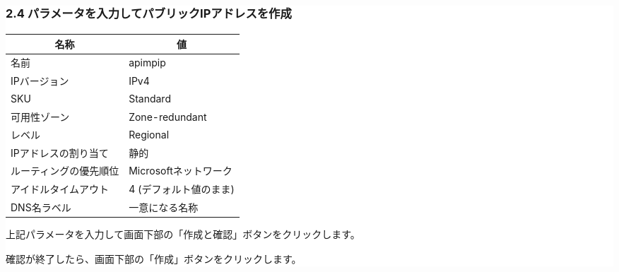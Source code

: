 ### 2.4 パラメータを入力してパブリックIPアドレスを作成


|名称|値|
|---|---|
|名前|apimpip|
|IPバージョン|IPv4|
|SKU|Standard|
|可用性ゾーン|Zone-redundant|
|レベル|Regional|
|IPアドレスの割り当て|静的|
|ルーティングの優先順位|Microsoftネットワーク|
|アイドルタイムアウト|4 (デフォルト値のまま)|
|DNS名ラベル|一意になる名称|

上記パラメータを入力して画面下部の「作成と確認」ボタンをクリックします。

確認が終了したら、画面下部の「作成」ボタンをクリックします。
